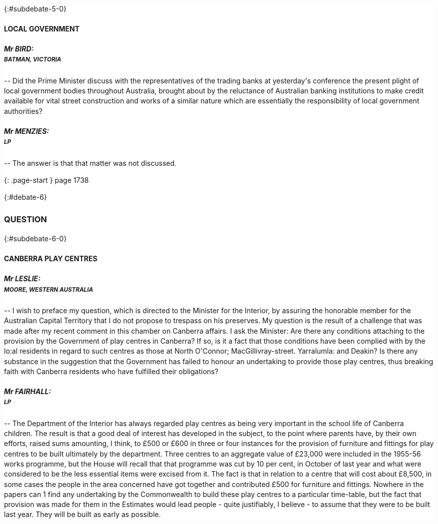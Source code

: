 {:#subdebate-5-0}
#### LOCAL GOVERNMENT

##### Mr BIRD:<br><small class="text-muted">BATMAN, VICTORIA</small>

--  Did the Prime Minister discuss with the representatives of the trading banks at yesterday's conference the present plight of local government bodies throughout Australia, brought about by the reluctance of Australian banking institutions to make credit available for vital street construction and works of a similar nature which are essentially the responsibility of local government authorities? 

##### Mr MENZIES:<br><small class="text-muted">LP</small>

--  The answer is that that matter was not discussed. 

{: .page-start }
page 1738

{:#debate-6}
### QUESTION

{:#subdebate-6-0}
#### CANBERRA PLAY CENTRES

##### Mr LESLIE:<br><small class="text-muted">MOORE, WESTERN AUSTRALIA</small>

-- I wish to preface my question, which is directed to the Minister for the Interior, by assuring the honorable member for the Australian Capital Territory that I do not propose to trespass on his preserves. My question is the result of a challenge that was made after my recent comment in this chamber on Canberra affairs. I ask the Minister: Are there any conditions attaching to the provision by the Government of play centres in Canberra? If so, is it a fact that those conditions have been complied with by the lo:al residents in regard to such centres as those at North O'Connor; MacGillivray-street. Yarralumla: and Deakin? Is there any substance in the suggestion that the Government has failed to honour an undertaking to provide those  play centres, thus breaking faith with Canberra residents who have fulfilled their obligations? 

##### Mr FAIRHALL:<br><small class="text-muted">LP</small>

-- The Department of the Interior has always regarded play centres as being very important in the school life of Canberra children. The result is that a good deal of interest has developed in the subject, to the point where parents have, by their own efforts, raised sums amounting, I think, to £500 or £600 in three or four instances for the provision of furniture and fittings for play centres to be built ultimately by the department. Three centres to an aggregate value of £23,000 were included in the 1955-56 works programme, but the House will recall that that programme was cut by 10 per cent, in October of last year and what were considered to be the less essential items were excised from it. The fact is that in relation to a centre that will cost about £8,500, in some cases the people in the area concerned have got together and contributed £500 for furniture and fittings. Nowhere in the papers can 1 find any undertaking by the Commonwealth to build these play centres to a particular time-table, but the fact that provision was made for them in the Estimates would lead people - quite justifiably, I believe - to assume that they were to be built last year. They will be built as early as possible. 
